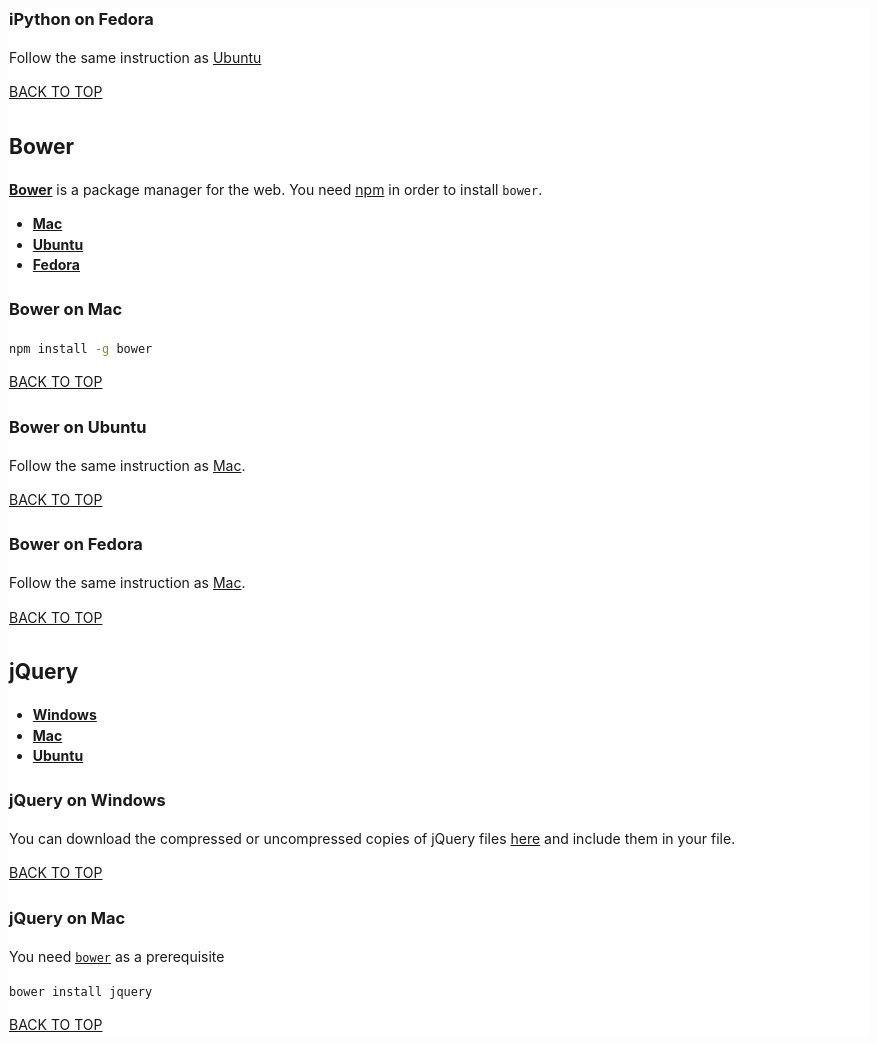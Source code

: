 
### iPython on Fedora
Follow the same instruction as [Ubuntu](#ipython-on-ubuntu)

[BACK TO TOP](#table-of-contents)



## Bower
[**Bower**](http://bower.io) is a package manager for the web.  You need [npm](#npm) in order to install `bower`.

* [**Mac**](#bower-on-mac)
* [**Ubuntu**](#bower-on-ubuntu)
* [**Fedora**](#bower-on-fedora)

### Bower on Mac
```sh
npm install -g bower
```
[BACK TO TOP](#table-of-contents)


### Bower on Ubuntu
Follow the same instruction as [Mac](#bower-on-mac).

[BACK TO TOP](#table-of-contents)


### Bower on Fedora
Follow the same instruction as [Mac](#bower-on-mac).

[BACK TO TOP](#table-of-contents)



## jQuery

* [**Windows**](#jquery-on-windows)
* [**Mac**](#jquery-on-mac)
* [**Ubuntu**](#jquery-on-ubuntu)

### jQuery on Windows
You can download the compressed or uncompressed copies of jQuery files [here](http://jquery.com/download) and include them in your file.

[BACK TO TOP](#table-of-contents)

### jQuery on Mac
You need [`bower`](#bower) as a prerequisite
```sh
bower install jquery
```
[BACK TO TOP](#table-of-contents)

